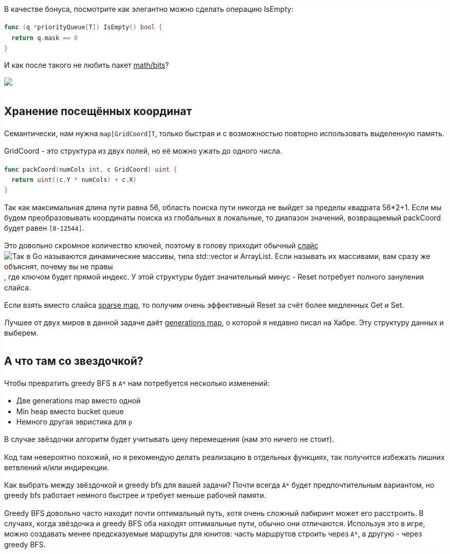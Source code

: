 В качестве бонуса, посмотрите как элегантно можно сделать операцию IsEmpty:

```go
func (q *priorityQueue[T]) IsEmpty() bool {
  return q.mask == 0
}
```

И как после такого не любить пакет [math/bits](https://pkg.go.dev/math/bits)?

![](https://habrastorage.org/webt/h6/va/kt/h6vaktdgkxeptiyrmo6ahzkurrs.png)

## Хранение посещённых координат

Семантически, нам нужна `map[GridCoord]T`, только быстрая и с возможностью повторно использовать выделенную память.

GridCoord - это структура из двух полей, но её можно ужать до одного числа.

```go
func packCoord(numCols int, c GridCoord) uint {
  return uint((c.Y * numCols) + c.X)
}
```

Так как максимальная длина пути равна 56, область поиска пути никогда не выйдет за пределы квадрата 56*2+1. Если мы будем преобразовывать координаты поиска из глобальных в локальные, то диапазон значений, возвращаемый packCoord будет равен `[0-12544]`.

Это довольно скромное количество ключей, поэтому в голову приходит обычный <u>слайс</u><img title="Так в Go называются динамические массивы, типа std::vector и ArrayList. Если называть их массивами, вам сразу же объяснят, почему вы не правы" src="https://habrastorage.org/webt/qn/78/7x/qn787xvb9yhqvrixfiwr_ykwh68.png"/>, где ключом будет прямой индекс. У этой структуры будет значительный минус - Reset потребует полного зануления слайса.

Если взять вместо слайса [sparse map](https://research.swtch.com/sparse), то получим очень эффективный Reset за счёт более медленных Get и Set.

Лучшее от двух миров в данной задаче даёт [generations map](https://habr.com/ru/articles/762984/), о которой я недавно писал на Хабре. Эту структуру данных и выберем.

## А что там со звездочкой?

Чтобы превратить greedy BFS в `A*` нам потребуется несколько изменений:

* Две generations map вместо одной
* Min heap вместо bucket queue
* Немного другая эвристика для `p`

В случае звёздочки алгоритм будет учитывать цену перемещения (нам это ничего не стоит).

Код там невероятно похожий, но я рекомендую делать реализацию в отдельных функциях, так получится избежать лишних ветвлений и/или индирекции.

Как выбрать между звёздочкой и greedy bfs для вашей задачи? Почти всегда `A*` будет предпочтительным вариантом, но greedy bfs работает немного быстрее и требует меньше рабочей памяти.

Greedy BFS довольно часто находит почти оптимальный путь, хотя очень сложный лабиринт может его расстроить. В случаях, когда звёздочка и greedy BFS оба находят оптимальные пути, обычно они отличаются. Используя это в игре, можно создавать менее предсказуемые маршруты для юнитов: часть маршрутов строить через `A*`, а другую - через greedy BFS.
